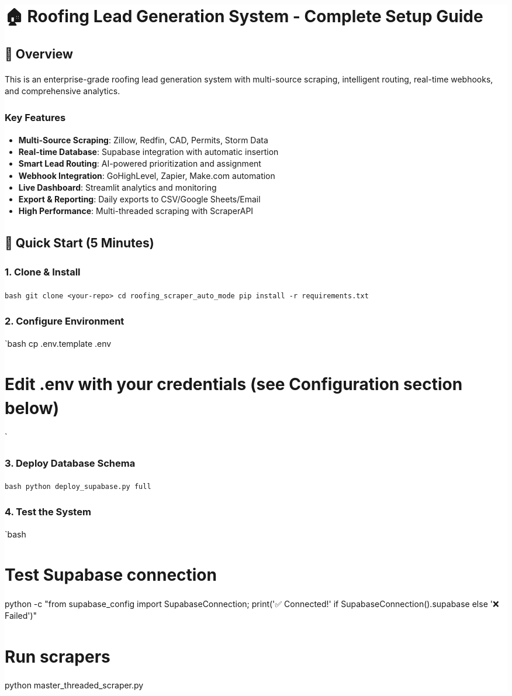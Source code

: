 # 🏠 Roofing Lead Generation System - Complete Setup Guide

## 🎯 Overview

This is an enterprise-grade roofing lead generation system with multi-source scraping, intelligent routing, real-time webhooks, and comprehensive analytics.

### Key Features
- **Multi-Source Scraping**: Zillow, Redfin, CAD, Permits, Storm Data
- **Real-time Database**: Supabase integration with automatic insertion
- **Smart Lead Routing**: AI-powered prioritization and assignment
- **Webhook Integration**: GoHighLevel, Zapier, Make.com automation
- **Live Dashboard**: Streamlit analytics and monitoring
- **Export & Reporting**: Daily exports to CSV/Google Sheets/Email
- **High Performance**: Multi-threaded scraping with ScraperAPI

## 🚀 Quick Start (5 Minutes)

### 1. Clone & Install
`bash
git clone <your-repo>
cd roofing_scraper_auto_mode
pip install -r requirements.txt
`

### 2. Configure Environment
`bash
cp .env.template .env
# Edit .env with your credentials (see Configuration section below)
`

### 3. Deploy Database Schema
`bash
python deploy_supabase.py full
`

### 4. Test the System
`bash
# Test Supabase connection
python -c "from supabase_config import SupabaseConnection; print('✅ Connected\!' if SupabaseConnection().supabase else '❌ Failed')"

# Run scrapers
python master_threaded_scraper.py
